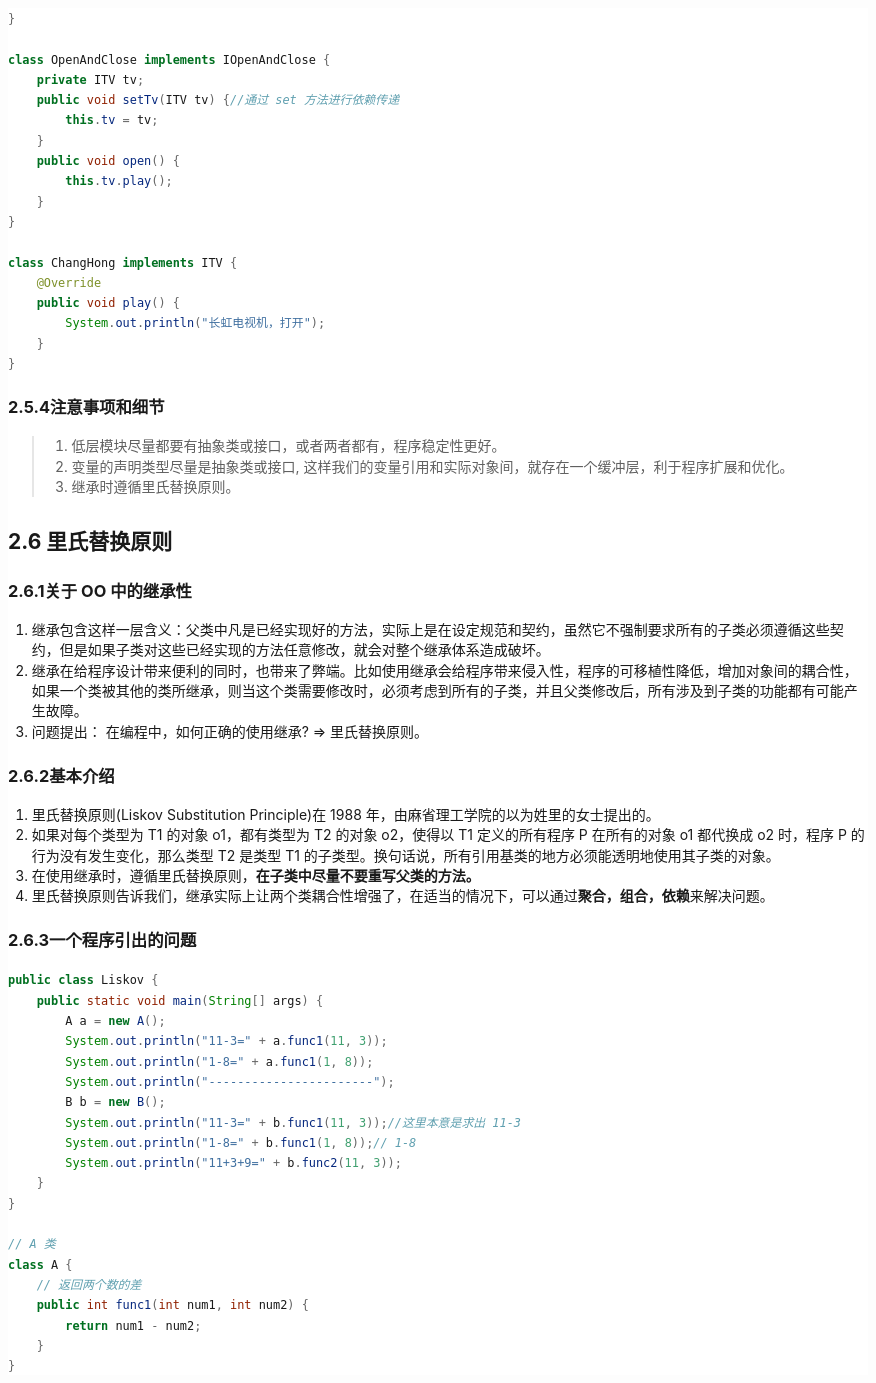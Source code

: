 ```java
}

class OpenAndClose implements IOpenAndClose {
    private ITV tv;
    public void setTv(ITV tv) {//通过 set 方法进行依赖传递
        this.tv = tv;
    }
    public void open() {
        this.tv.play();
    }
}

class ChangHong implements ITV {
    @Override
    public void play() {
        System.out.println("长虹电视机，打开");
    }
}
```
### 2.5.4注意事项和细节
> 1. 低层模块尽量都要有抽象类或接口，或者两者都有，程序稳定性更好。
> 1. 变量的声明类型尽量是抽象类或接口, 这样我们的变量引用和实际对象间，就存在一个缓冲层，利于程序扩展和优化。
> 1. 继承时遵循里氏替换原则。

## 2.6 里氏替换原则
### 2.6.1关于 OO 中的继承性

1. 继承包含这样一层含义：父类中凡是已经实现好的方法，实际上是在设定规范和契约，虽然它不强制要求所有的子类必须遵循这些契约，但是如果子类对这些已经实现的方法任意修改，就会对整个继承体系造成破坏。
1. 继承在给程序设计带来便利的同时，也带来了弊端。比如使用继承会给程序带来侵入性，程序的可移植性降低，增加对象间的耦合性，如果一个类被其他的类所继承，则当这个类需要修改时，必须考虑到所有的子类，并且父类修改后，所有涉及到子类的功能都有可能产生故障。
1. 问题提出：
在编程中，如何正确的使用继承? => 里氏替换原则。
### 2.6.2基本介绍

1. 里氏替换原则(Liskov Substitution Principle)在 1988 年，由麻省理工学院的以为姓里的女士提出的。
1. 如果对每个类型为 T1 的对象 o1，都有类型为 T2 的对象 o2，使得以 T1 定义的所有程序 P 在所有的对象 o1 都代换成 o2 时，程序 P 的行为没有发生变化，那么类型 T2 是类型 T1 的子类型。换句话说，所有引用基类的地方必须能透明地使用其子类的对象。
1. 在使用继承时，遵循里氏替换原则，**在子类中尽量不要重写父类的方法。**
1. 里氏替换原则告诉我们，继承实际上让两个类耦合性增强了，在适当的情况下，可以通过**聚合，组合，依赖**来解决问题。
### 2.6.3一个程序引出的问题
```java
public class Liskov {
    public static void main(String[] args) {
        A a = new A();
        System.out.println("11-3=" + a.func1(11, 3));
        System.out.println("1-8=" + a.func1(1, 8));
        System.out.println("-----------------------");
        B b = new B();
        System.out.println("11-3=" + b.func1(11, 3));//这里本意是求出 11-3
        System.out.println("1-8=" + b.func1(1, 8));// 1-8
        System.out.println("11+3+9=" + b.func2(11, 3));
    }
}

// A 类
class A {
    // 返回两个数的差
    public int func1(int num1, int num2) {
        return num1 - num2;
    }
}
```